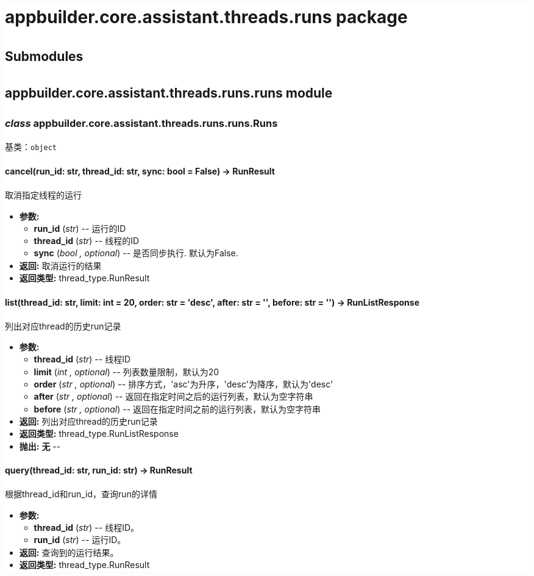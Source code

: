 # appbuilder.core.assistant.threads.runs package

## Submodules

## appbuilder.core.assistant.threads.runs.runs module

### *class* appbuilder.core.assistant.threads.runs.runs.Runs

基类：`object`

#### cancel(run_id: str, thread_id: str, sync: bool = False) → RunResult

取消指定线程的运行

* **参数:**
  * **run_id** (*str*) -- 运行的ID
  * **thread_id** (*str*) -- 线程的ID
  * **sync** (*bool* *,* *optional*) -- 是否同步执行. 默认为False.
* **返回:**
  取消运行的结果
* **返回类型:**
  thread_type.RunResult

#### list(thread_id: str, limit: int = 20, order: str = 'desc', after: str = '', before: str = '') → RunListResponse

列出对应thread的历史run记录

* **参数:**
  * **thread_id** (*str*) -- 线程ID
  * **limit** (*int* *,* *optional*) -- 列表数量限制，默认为20
  * **order** (*str* *,* *optional*) -- 排序方式，'asc'为升序，'desc'为降序，默认为'desc'
  * **after** (*str* *,* *optional*) -- 返回在指定时间之后的运行列表，默认为空字符串
  * **before** (*str* *,* *optional*) -- 返回在指定时间之前的运行列表，默认为空字符串
* **返回:**
  列出对应thread的历史run记录
* **返回类型:**
  thread_type.RunListResponse
* **抛出:**
  **无** -- 

#### query(thread_id: str, run_id: str) → RunResult

根据thread_id和run_id，查询run的详情

* **参数:**
  * **thread_id** (*str*) -- 线程ID。
  * **run_id** (*str*) -- 运行ID。
* **返回:**
  查询到的运行结果。
* **返回类型:**
  thread_type.RunResult
